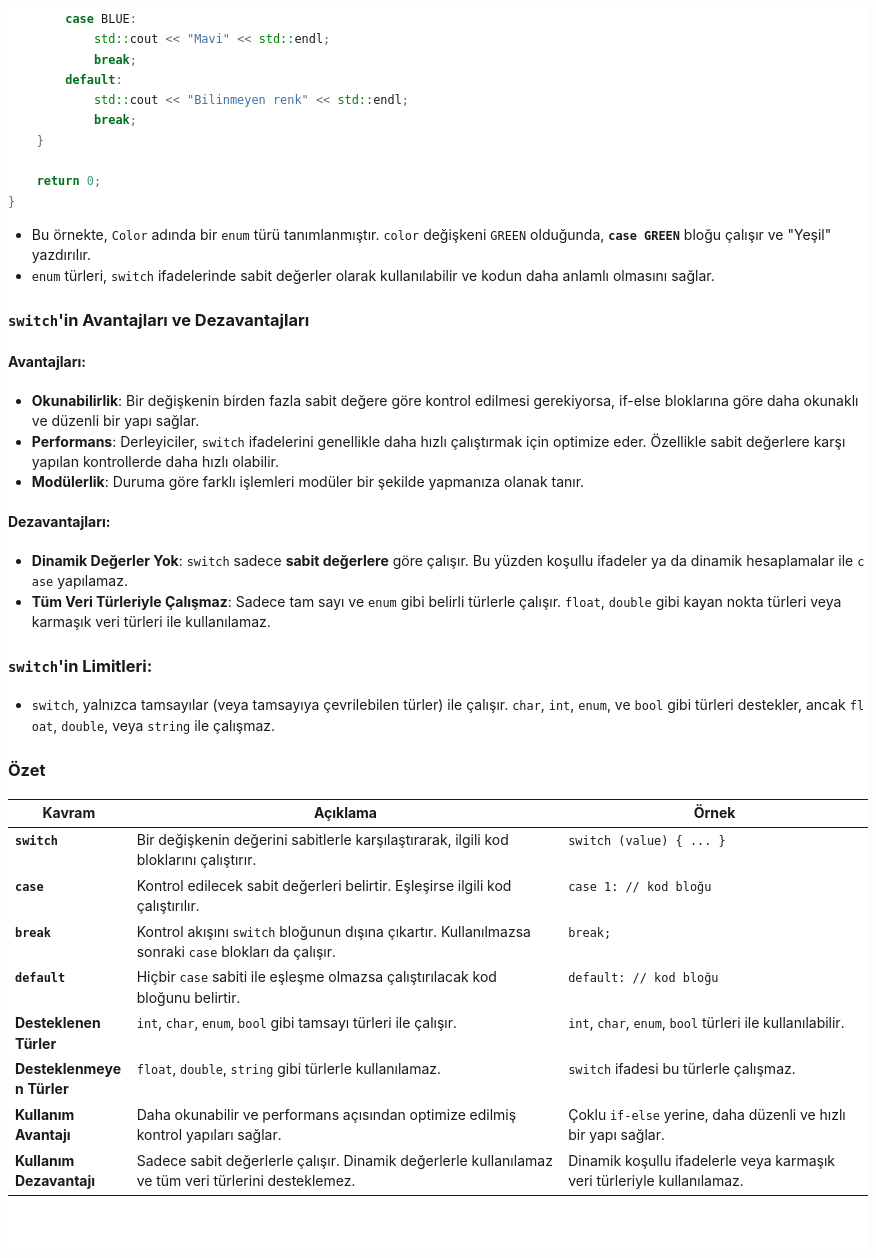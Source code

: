 ```cpp
        case BLUE:
            std::cout << "Mavi" << std::endl;
            break;
        default:
            std::cout << "Bilinmeyen renk" << std::endl;
            break;
    }

    return 0;
}
```
- Bu örnekte, `Color` adında bir `enum` türü tanımlanmıştır. `color` değişkeni `GREEN` olduğunda, **`case GREEN`** bloğu çalışır ve "Yeşil" yazdırılır.
- `enum` türleri, `switch` ifadelerinde sabit değerler olarak kullanılabilir ve kodun daha anlamlı olmasını sağlar.

### `switch`'in Avantajları ve Dezavantajları
#### Avantajları:
- **Okunabilirlik**: Bir değişkenin birden fazla sabit değere göre kontrol edilmesi gerekiyorsa, if-else bloklarına göre daha okunaklı ve düzenli bir yapı sağlar.
- **Performans**: Derleyiciler, `switch` ifadelerini genellikle daha hızlı çalıştırmak için optimize eder. Özellikle sabit değerlere karşı yapılan kontrollerde daha hızlı olabilir.
- **Modülerlik**: Duruma göre farklı işlemleri modüler bir şekilde yapmanıza olanak tanır.

#### Dezavantajları:
- **Dinamik Değerler Yok**: `switch` sadece **sabit değerlere** göre çalışır. Bu yüzden koşullu ifadeler ya da dinamik hesaplamalar ile `case` yapılamaz.
- **Tüm Veri Türleriyle Çalışmaz**: Sadece tam sayı ve `enum` gibi belirli türlerle çalışır. `float`, `double` gibi kayan nokta türleri veya karmaşık veri türleri ile kullanılamaz.

### `switch`'in Limitleri:
- `switch`, yalnızca tamsayılar (veya tamsayıya çevrilebilen türler) ile çalışır. `char`, `int`, `enum`, ve `bool` gibi türleri destekler, ancak `float`, `double`, veya `string` ile çalışmaz.

### Özet

| **Kavram**       | **Açıklama**                                                                                        | **Örnek**               |
|------------------|-----------------------------------------------------------------------------------------------------|-------------------------|
| **`switch`**     | Bir değişkenin değerini sabitlerle karşılaştırarak, ilgili kod bloklarını çalıştırır.               | `switch (value) { ... }`|
| **`case`**       | Kontrol edilecek sabit değerleri belirtir. Eşleşirse ilgili kod çalıştırılır.                       | `case 1: // kod bloğu`  |
| **`break`**      | Kontrol akışını `switch` bloğunun dışına çıkartır. Kullanılmazsa sonraki `case` blokları da çalışır.| `break;`                |
| **`default`**    | Hiçbir `case` sabiti ile eşleşme olmazsa çalıştırılacak kod bloğunu belirtir.                       | `default: // kod bloğu` |
| **Desteklenen Türler**    | `int`, `char`, `enum`, `bool` gibi tamsayı türleri ile çalışır.                  | `int`, `char`, `enum`, `bool` türleri ile kullanılabilir.     |
| **Desteklenmeyen Türler** | `float`, `double`, `string` gibi türlerle kullanılamaz.                          | `switch` ifadesi bu türlerle çalışmaz.                        |
| **Kullanım Avantajı**     | Daha okunabilir ve performans açısından optimize edilmiş kontrol yapıları sağlar.| Çoklu `if-else` yerine, daha düzenli ve hızlı bir yapı sağlar.|
| **Kullanım Dezavantajı**  | Sadece sabit değerlerle çalışır. Dinamik değerlerle kullanılamaz ve tüm veri türlerini desteklemez.| Dinamik koşullu ifadelerle veya karmaşık veri türleriyle kullanılamaz.|

<br></br>
